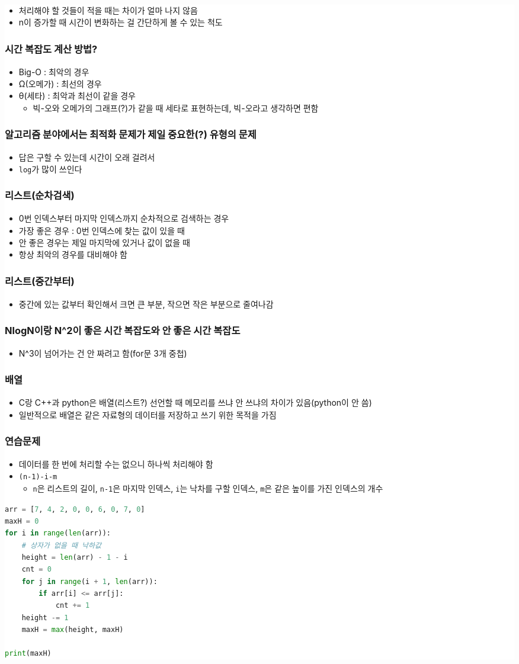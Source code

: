 - 처리해야 할 것들이 적을 때는 차이가 얼마 나지 않음
- n이 증가할 때 시간이 변화하는 걸 간단하게 볼 수 있는 척도



### 시간 복잡도 계산 방법?

- Big-O : 최악의 경우
- Ω(오메가) : 최선의 경우
- θ(세타) : 최악과 최선이 같을 경우
  - 빅-오와 오메가의 그래프(?)가 같을 때 세타로 표현하는데, 빅-오라고 생각하면 편함



### 알고리즘 분야에서는 최적화 문제가 제일 중요한(?) 유형의 문제

- 답은 구할 수 있는데 시간이 오래 걸려서
- `log`가 많이 쓰인다



### 리스트(순차검색)

- 0번 인덱스부터 마지막 인덱스까지 순차적으로 검색하는 경우
- 가장 좋은 경우 : 0번 인덱스에 찾는 값이 있을 때
- 안 좋은 경우는 제일 마지막에 있거나 값이 없을 때
- 항상 최악의 경우를 대비해야 함

### 리스트(중간부터)

- 중간에 있는 값부터 확인해서 크면 큰 부분, 작으면 작은 부분으로 줄여나감



### NlogN이랑 N^2이 좋은 시간 복잡도와 안 좋은 시간 복잡도

- N^3이 넘어가는 건 안 짜려고 함(for문 3개 중첩)



### 배열

- C랑 C++과 python은 배열(리스트?) 선언할 때 메모리를 쓰냐 안 쓰냐의 차이가 있음(python이 안 씀)
- 일반적으로 배열은 같은 자료형의 데이터를 저장하고 쓰기 위한 목적을 가짐



### 연습문제

- 데이터를 한 번에 처리할 수는 없으니 하나씩 처리해야 함
- `(n-1)-i-m`
  - `n`은 리스트의 길이, `n-1`은 마지막 인덱스, `i`는 낙차를 구할 인덱스, `m`은 같은 높이를 가진 인덱스의 개수

```python
arr = [7, 4, 2, 0, 0, 6, 0, 7, 0]
maxH = 0
for i in range(len(arr)):
    # 상자가 없을 때 낙하값
    height = len(arr) - 1 - i
    cnt = 0
    for j in range(i + 1, len(arr)):
        if arr[i] <= arr[j]:
            cnt += 1
    height -= 1
    maxH = max(height, maxH)

print(maxH)
```
